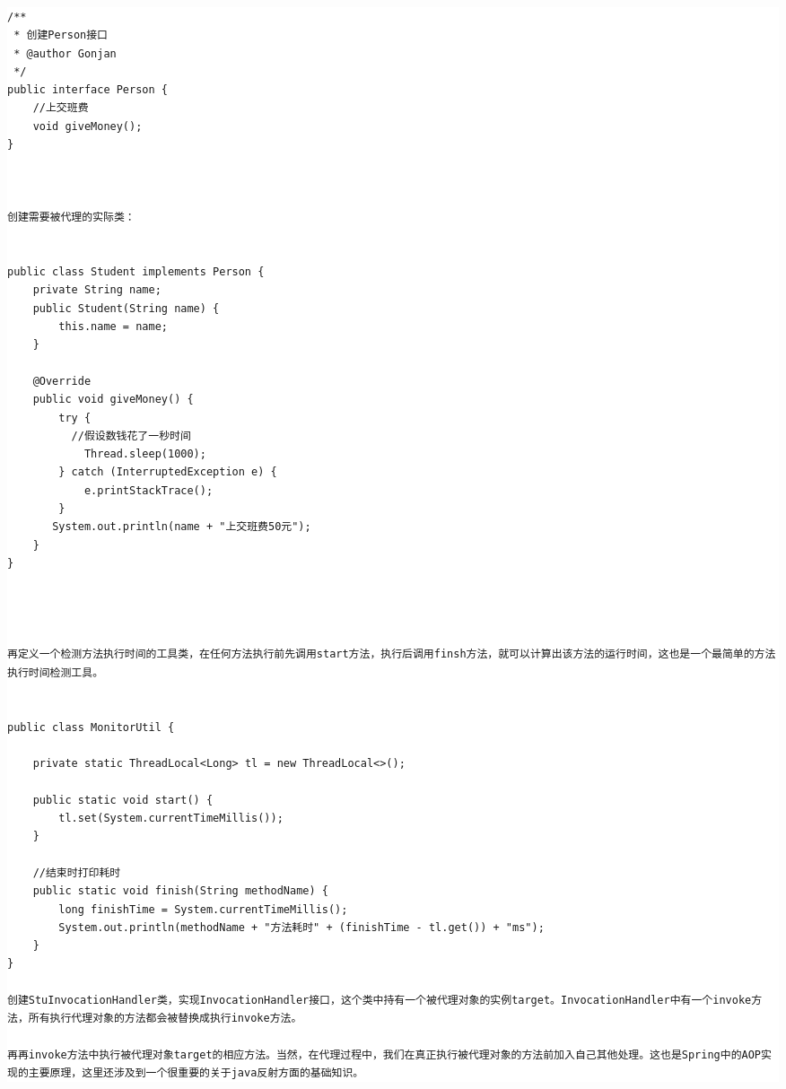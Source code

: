     
    /**
     * 创建Person接口
     * @author Gonjan
     */
    public interface Person {
        //上交班费
        void giveMoney();
    }
    
     
    
    创建需要被代理的实际类：
    
    
    public class Student implements Person {
        private String name;
        public Student(String name) {
            this.name = name;
        }
        
        @Override
        public void giveMoney() {
            try {
              //假设数钱花了一秒时间
                Thread.sleep(1000);
            } catch (InterruptedException e) {
                e.printStackTrace();
            }
           System.out.println(name + "上交班费50元");
        }
    }
            
    
     
    
    再定义一个检测方法执行时间的工具类，在任何方法执行前先调用start方法，执行后调用finsh方法，就可以计算出该方法的运行时间，这也是一个最简单的方法执行时间检测工具。
    
    
    public class MonitorUtil {
        
        private static ThreadLocal<Long> tl = new ThreadLocal<>();
        
        public static void start() {
            tl.set(System.currentTimeMillis());
        }
        
        //结束时打印耗时
        public static void finish(String methodName) {
            long finishTime = System.currentTimeMillis();
            System.out.println(methodName + "方法耗时" + (finishTime - tl.get()) + "ms");
        }
    }
    
    创建StuInvocationHandler类，实现InvocationHandler接口，这个类中持有一个被代理对象的实例target。InvocationHandler中有一个invoke方法，所有执行代理对象的方法都会被替换成执行invoke方法。
    
    再再invoke方法中执行被代理对象target的相应方法。当然，在代理过程中，我们在真正执行被代理对象的方法前加入自己其他处理。这也是Spring中的AOP实现的主要原理，这里还涉及到一个很重要的关于java反射方面的基础知识。
    